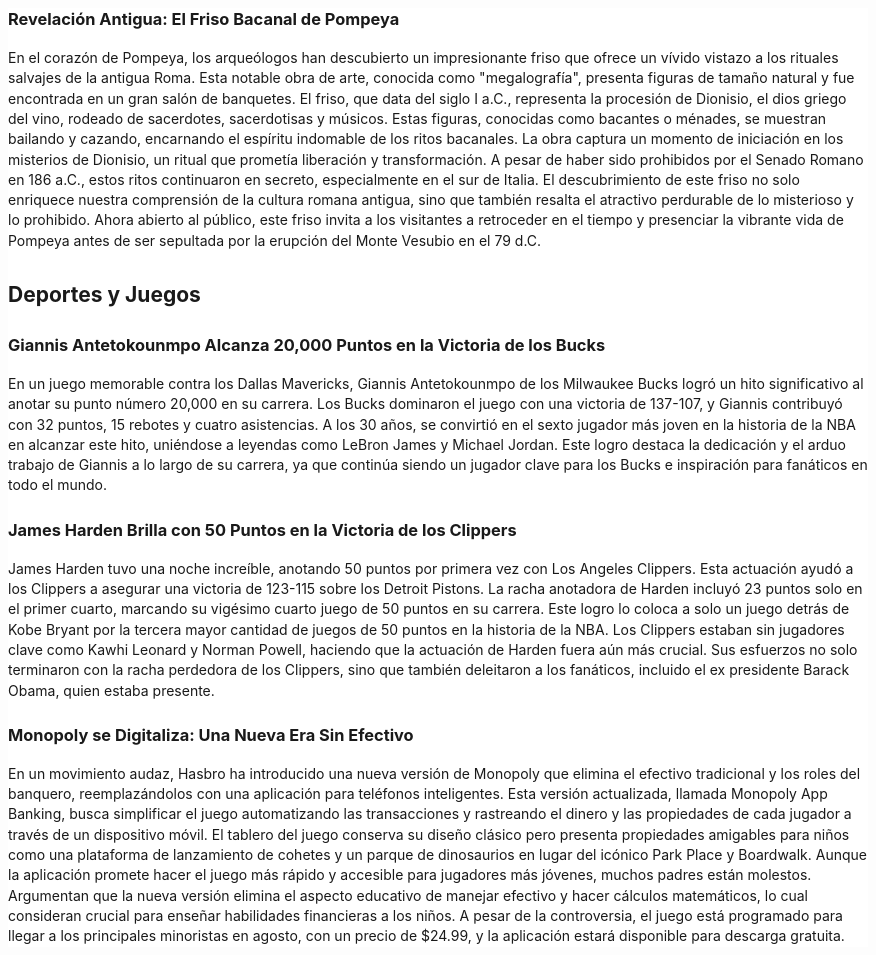 ### Revelación Antigua: El Friso Bacanal de Pompeya

En el corazón de Pompeya, los arqueólogos han descubierto un impresionante friso que ofrece un vívido vistazo a los rituales salvajes de la antigua Roma. Esta notable obra de arte, conocida como "megalografía", presenta figuras de tamaño natural y fue encontrada en un gran salón de banquetes. El friso, que data del siglo I a.C., representa la procesión de Dionisio, el dios griego del vino, rodeado de sacerdotes, sacerdotisas y músicos. Estas figuras, conocidas como bacantes o ménades, se muestran bailando y cazando, encarnando el espíritu indomable de los ritos bacanales. La obra captura un momento de iniciación en los misterios de Dionisio, un ritual que prometía liberación y transformación. A pesar de haber sido prohibidos por el Senado Romano en 186 a.C., estos ritos continuaron en secreto, especialmente en el sur de Italia. El descubrimiento de este friso no solo enriquece nuestra comprensión de la cultura romana antigua, sino que también resalta el atractivo perdurable de lo misterioso y lo prohibido. Ahora abierto al público, este friso invita a los visitantes a retroceder en el tiempo y presenciar la vibrante vida de Pompeya antes de ser sepultada por la erupción del Monte Vesubio en el 79 d.C.

## Deportes y Juegos

### Giannis Antetokounmpo Alcanza 20,000 Puntos en la Victoria de los Bucks

En un juego memorable contra los Dallas Mavericks, Giannis Antetokounmpo de los Milwaukee Bucks logró un hito significativo al anotar su punto número 20,000 en su carrera. Los Bucks dominaron el juego con una victoria de 137-107, y Giannis contribuyó con 32 puntos, 15 rebotes y cuatro asistencias. A los 30 años, se convirtió en el sexto jugador más joven en la historia de la NBA en alcanzar este hito, uniéndose a leyendas como LeBron James y Michael Jordan. Este logro destaca la dedicación y el arduo trabajo de Giannis a lo largo de su carrera, ya que continúa siendo un jugador clave para los Bucks e inspiración para fanáticos en todo el mundo.

### James Harden Brilla con 50 Puntos en la Victoria de los Clippers

James Harden tuvo una noche increíble, anotando 50 puntos por primera vez con Los Angeles Clippers. Esta actuación ayudó a los Clippers a asegurar una victoria de 123-115 sobre los Detroit Pistons. La racha anotadora de Harden incluyó 23 puntos solo en el primer cuarto, marcando su vigésimo cuarto juego de 50 puntos en su carrera. Este logro lo coloca a solo un juego detrás de Kobe Bryant por la tercera mayor cantidad de juegos de 50 puntos en la historia de la NBA. Los Clippers estaban sin jugadores clave como Kawhi Leonard y Norman Powell, haciendo que la actuación de Harden fuera aún más crucial. Sus esfuerzos no solo terminaron con la racha perdedora de los Clippers, sino que también deleitaron a los fanáticos, incluido el ex presidente Barack Obama, quien estaba presente.

### Monopoly se Digitaliza: Una Nueva Era Sin Efectivo

En un movimiento audaz, Hasbro ha introducido una nueva versión de Monopoly que elimina el efectivo tradicional y los roles del banquero, reemplazándolos con una aplicación para teléfonos inteligentes. Esta versión actualizada, llamada Monopoly App Banking, busca simplificar el juego automatizando las transacciones y rastreando el dinero y las propiedades de cada jugador a través de un dispositivo móvil. El tablero del juego conserva su diseño clásico pero presenta propiedades amigables para niños como una plataforma de lanzamiento de cohetes y un parque de dinosaurios en lugar del icónico Park Place y Boardwalk. Aunque la aplicación promete hacer el juego más rápido y accesible para jugadores más jóvenes, muchos padres están molestos. Argumentan que la nueva versión elimina el aspecto educativo de manejar efectivo y hacer cálculos matemáticos, lo cual consideran crucial para enseñar habilidades financieras a los niños. A pesar de la controversia, el juego está programado para llegar a los principales minoristas en agosto, con un precio de $24.99, y la aplicación estará disponible para descarga gratuita.
